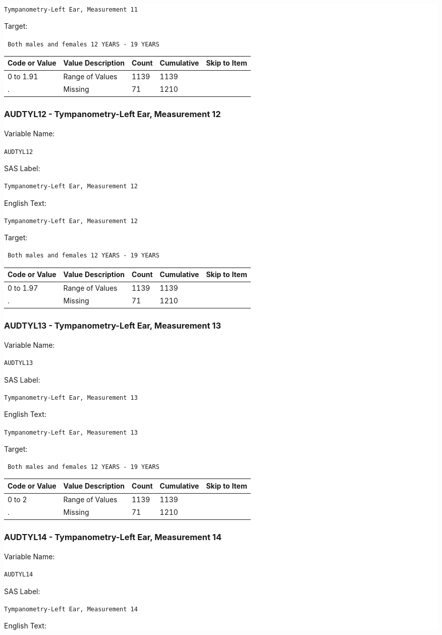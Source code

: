     Tympanometry-Left Ear, Measurement 11
Target:

     Both males and females 12 YEARS - 19 YEARS
Code or Value | Value Description | Count | Cumulative | Skip to Item  
---|---|---|---|---  
0 to 1.91 | Range of Values | 1139 | 1139 |   
. | Missing | 71 | 1210 |   
  
### AUDTYL12 - Tympanometry-Left Ear, Measurement 12

Variable Name:

    AUDTYL12
SAS Label:

    Tympanometry-Left Ear, Measurement 12
English Text:

    Tympanometry-Left Ear, Measurement 12
Target:

     Both males and females 12 YEARS - 19 YEARS
Code or Value | Value Description | Count | Cumulative | Skip to Item  
---|---|---|---|---  
0 to 1.97 | Range of Values | 1139 | 1139 |   
. | Missing | 71 | 1210 |   
  
### AUDTYL13 - Tympanometry-Left Ear, Measurement 13

Variable Name:

    AUDTYL13
SAS Label:

    Tympanometry-Left Ear, Measurement 13
English Text:

    Tympanometry-Left Ear, Measurement 13
Target:

     Both males and females 12 YEARS - 19 YEARS
Code or Value | Value Description | Count | Cumulative | Skip to Item  
---|---|---|---|---  
0 to 2 | Range of Values | 1139 | 1139 |   
. | Missing | 71 | 1210 |   
  
### AUDTYL14 - Tympanometry-Left Ear, Measurement 14

Variable Name:

    AUDTYL14
SAS Label:

    Tympanometry-Left Ear, Measurement 14
English Text:
